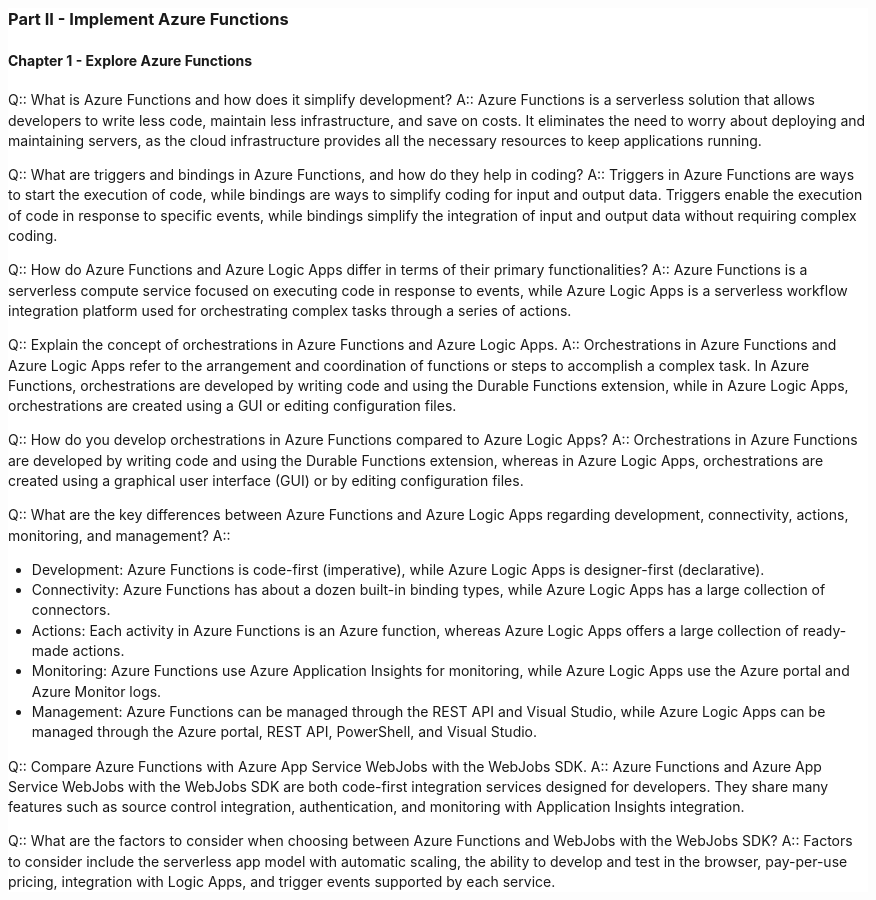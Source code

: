 ### Part II - Implement Azure Functions

#### Chapter 1 - Explore Azure Functions

Q:: What is Azure Functions and how does it simplify development?
A:: Azure Functions is a serverless solution that allows developers to write less code, maintain less infrastructure, and save on costs. It eliminates the need to worry about deploying and maintaining servers, as the cloud infrastructure provides all the necessary resources to keep applications running.

Q:: What are triggers and bindings in Azure Functions, and how do they help in coding?
A:: Triggers in Azure Functions are ways to start the execution of code, while bindings are ways to simplify coding for input and output data. Triggers enable the execution of code in response to specific events, while bindings simplify the integration of input and output data without requiring complex coding.

Q:: How do Azure Functions and Azure Logic Apps differ in terms of their primary functionalities?
A:: Azure Functions is a serverless compute service focused on executing code in response to events, while Azure Logic Apps is a serverless workflow integration platform used for orchestrating complex tasks through a series of actions.

Q:: Explain the concept of orchestrations in Azure Functions and Azure Logic Apps.
A:: Orchestrations in Azure Functions and Azure Logic Apps refer to the arrangement and coordination of functions or steps to accomplish a complex task. In Azure Functions, orchestrations are developed by writing code and using the Durable Functions extension, while in Azure Logic Apps, orchestrations are created using a GUI or editing configuration files.

Q:: How do you develop orchestrations in Azure Functions compared to Azure Logic Apps?
A:: Orchestrations in Azure Functions are developed by writing code and using the Durable Functions extension, whereas in Azure Logic Apps, orchestrations are created using a graphical user interface (GUI) or by editing configuration files.

Q:: What are the key differences between Azure Functions and Azure Logic Apps regarding development, connectivity, actions, monitoring, and management?
A::
- Development: Azure Functions is code-first (imperative), while Azure Logic Apps is designer-first (declarative).
- Connectivity: Azure Functions has about a dozen built-in binding types, while Azure Logic Apps has a large collection of connectors.
- Actions: Each activity in Azure Functions is an Azure function, whereas Azure Logic Apps offers a large collection of ready-made actions.
- Monitoring: Azure Functions use Azure Application Insights for monitoring, while Azure Logic Apps use the Azure portal and Azure Monitor logs.
- Management: Azure Functions can be managed through the REST API and Visual Studio, while Azure Logic Apps can be managed through the Azure portal, REST API, PowerShell, and Visual Studio.

Q:: Compare Azure Functions with Azure App Service WebJobs with the WebJobs SDK.
A:: Azure Functions and Azure App Service WebJobs with the WebJobs SDK are both code-first integration services designed for developers. They share many features such as source control integration, authentication, and monitoring with Application Insights integration.

Q:: What are the factors to consider when choosing between Azure Functions and WebJobs with the WebJobs SDK?
A:: Factors to consider include the serverless app model with automatic scaling, the ability to develop and test in the browser, pay-per-use pricing, integration with Logic Apps, and trigger events supported by each service.
